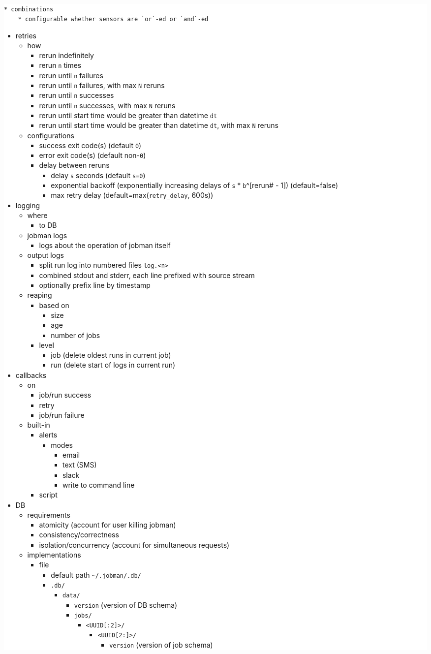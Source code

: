     * combinations
        * configurable whether sensors are `or`-ed or `and`-ed
* retries
    * how
        * rerun indefinitely
        * rerun `n` times
        * rerun until `n` failures
        * rerun until `n` failures, with max `N` reruns
        * rerun until `n` successes
        * rerun until `n` successes, with max `N` reruns
        * rerun until start time would be greater than datetime `dt`
        * rerun until start time would be greater than datetime `dt`, with max `N` reruns
    * configurations
        * success exit code(s) (default `0`)
        * error exit code(s) (default non-`0`)
        * delay between reruns
            * delay `s` seconds (default `s=0`)
            * exponential backoff (exponentially increasing delays of `s` * `b`^[rerun# - 1]) (default=false)
            * max retry delay (default=max(`retry_delay`, 600s))
* logging
    * where
        * to DB
    * jobman logs
        * logs about the operation of jobman itself
    * output logs
        * split run log into numbered files `log.<n>`
        * combined stdout and stderr, each line prefixed with source stream
        * optionally prefix line by timestamp
    * reaping
        * based on
            * size
            * age
            * number of jobs
        * level
            * job (delete oldest runs in current job)
            * run (delete start of logs in current run)
* callbacks
    * on
        * job/run success
        * retry
        * job/run failure
    * built-in
        * alerts
            * modes
                * email
                * text (SMS)
                * slack
                * write to command line
        * script
* DB
    * requirements
        * atomicity (account for user killing jobman)
        * consistency/correctness
        * isolation/concurrency (account for simultaneous requests)
    * implementations
        * file
            * default path `~/.jobman/.db/`
            * `.db/`
                * `data/`
                    * `version` (version of DB schema)
                    * `jobs/`
                        * `<UUID[:2]>/`
                            * `<UUID[2:]>/`
                                * `version` (version of job schema)